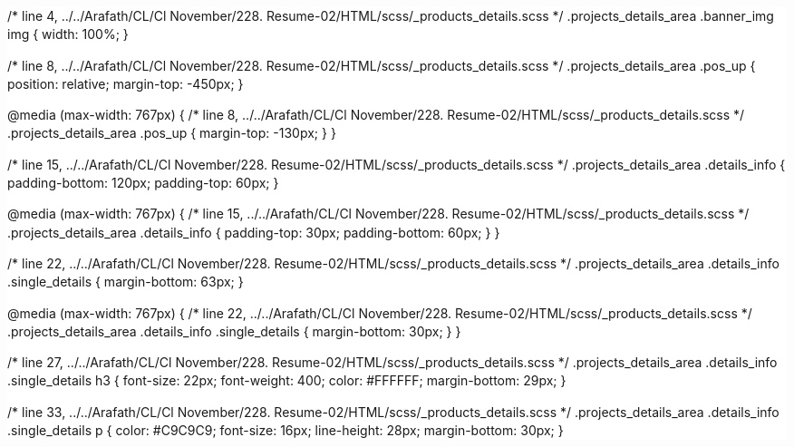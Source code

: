 /* line 4, ../../Arafath/CL/Cl November/228. Resume-02/HTML/scss/_products_details.scss */
.projects_details_area .banner_img img {
  width: 100%;
}

/* line 8, ../../Arafath/CL/Cl November/228. Resume-02/HTML/scss/_products_details.scss */
.projects_details_area .pos_up {
  position: relative;
  margin-top: -450px;
}

@media (max-width: 767px) {
  /* line 8, ../../Arafath/CL/Cl November/228. Resume-02/HTML/scss/_products_details.scss */
  .projects_details_area .pos_up {
    margin-top: -130px;
  }
}

/* line 15, ../../Arafath/CL/Cl November/228. Resume-02/HTML/scss/_products_details.scss */
.projects_details_area .details_info {
  padding-bottom: 120px;
  padding-top: 60px;
}

@media (max-width: 767px) {
  /* line 15, ../../Arafath/CL/Cl November/228. Resume-02/HTML/scss/_products_details.scss */
  .projects_details_area .details_info {
    padding-top: 30px;
    padding-bottom: 60px;
  }
}

/* line 22, ../../Arafath/CL/Cl November/228. Resume-02/HTML/scss/_products_details.scss */
.projects_details_area .details_info .single_details {
  margin-bottom: 63px;
}

@media (max-width: 767px) {
  /* line 22, ../../Arafath/CL/Cl November/228. Resume-02/HTML/scss/_products_details.scss */
  .projects_details_area .details_info .single_details {
    margin-bottom: 30px;
  }
}

/* line 27, ../../Arafath/CL/Cl November/228. Resume-02/HTML/scss/_products_details.scss */
.projects_details_area .details_info .single_details h3 {
  font-size: 22px;
  font-weight: 400;
  color: #FFFFFF;
  margin-bottom: 29px;
}

/* line 33, ../../Arafath/CL/Cl November/228. Resume-02/HTML/scss/_products_details.scss */
.projects_details_area .details_info .single_details p {
  color: #C9C9C9;
  font-size: 16px;
  line-height: 28px;
  margin-bottom: 30px;
}
